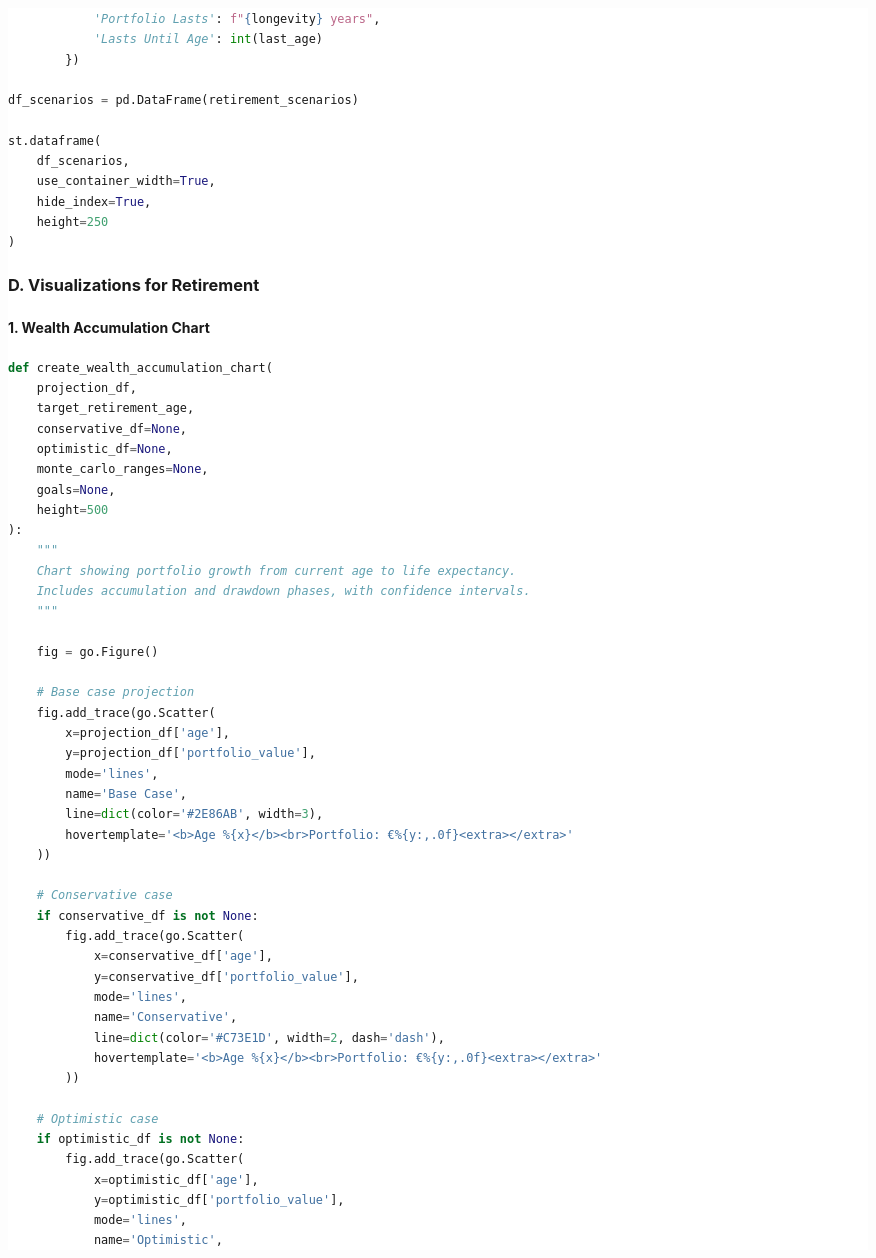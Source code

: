 ```python
            'Portfolio Lasts': f"{longevity} years",
            'Lasts Until Age': int(last_age)
        })

df_scenarios = pd.DataFrame(retirement_scenarios)

st.dataframe(
    df_scenarios,
    use_container_width=True,
    hide_index=True,
    height=250
)
```

### D. Visualizations for Retirement

#### 1. Wealth Accumulation Chart

```python
def create_wealth_accumulation_chart(
    projection_df,
    target_retirement_age,
    conservative_df=None,
    optimistic_df=None,
    monte_carlo_ranges=None,
    goals=None,
    height=500
):
    """
    Chart showing portfolio growth from current age to life expectancy.
    Includes accumulation and drawdown phases, with confidence intervals.
    """

    fig = go.Figure()

    # Base case projection
    fig.add_trace(go.Scatter(
        x=projection_df['age'],
        y=projection_df['portfolio_value'],
        mode='lines',
        name='Base Case',
        line=dict(color='#2E86AB', width=3),
        hovertemplate='<b>Age %{x}</b><br>Portfolio: €%{y:,.0f}<extra></extra>'
    ))

    # Conservative case
    if conservative_df is not None:
        fig.add_trace(go.Scatter(
            x=conservative_df['age'],
            y=conservative_df['portfolio_value'],
            mode='lines',
            name='Conservative',
            line=dict(color='#C73E1D', width=2, dash='dash'),
            hovertemplate='<b>Age %{x}</b><br>Portfolio: €%{y:,.0f}<extra></extra>'
        ))

    # Optimistic case
    if optimistic_df is not None:
        fig.add_trace(go.Scatter(
            x=optimistic_df['age'],
            y=optimistic_df['portfolio_value'],
            mode='lines',
            name='Optimistic',
```